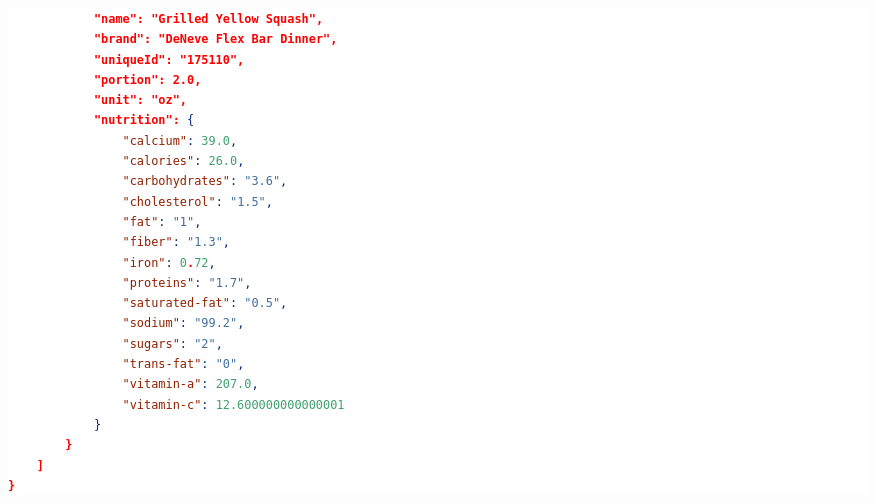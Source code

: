 ```json
            "name": "Grilled Yellow Squash",
            "brand": "DeNeve Flex Bar Dinner",
            "uniqueId": "175110",
            "portion": 2.0,
            "unit": "oz",
            "nutrition": {
                "calcium": 39.0,
                "calories": 26.0,
                "carbohydrates": "3.6",
                "cholesterol": "1.5",
                "fat": "1",
                "fiber": "1.3",
                "iron": 0.72,
                "proteins": "1.7",
                "saturated-fat": "0.5",
                "sodium": "99.2",
                "sugars": "2",
                "trans-fat": "0",
                "vitamin-a": 207.0,
                "vitamin-c": 12.600000000000001
            }
        }
    ]
}
```
